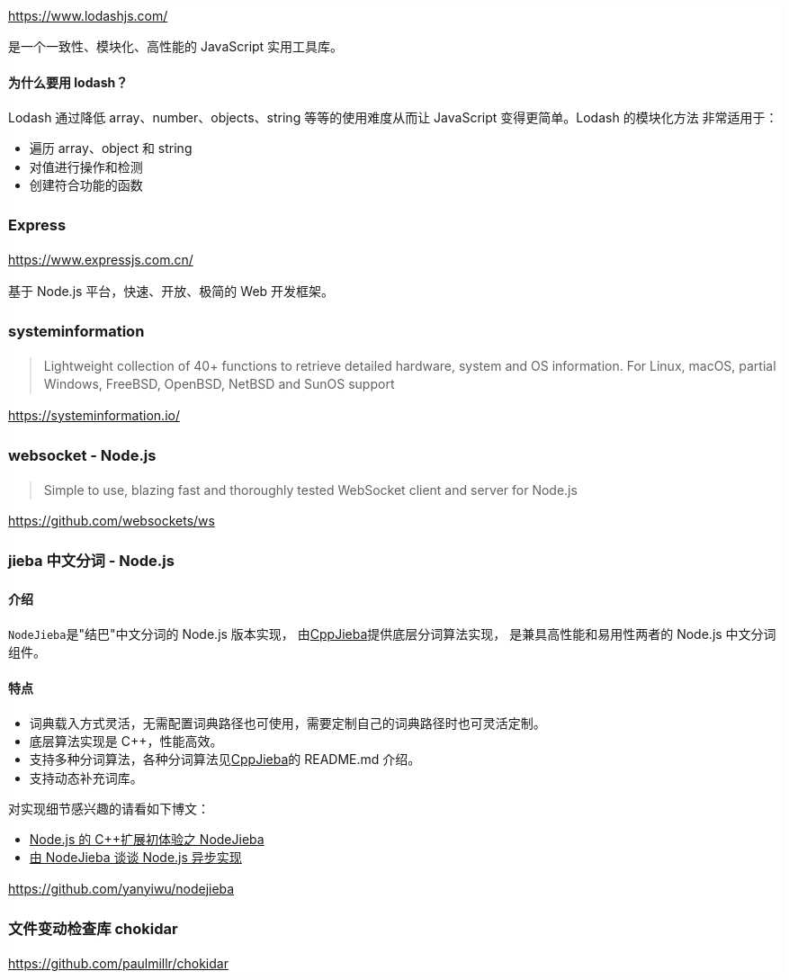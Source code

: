 https://www.lodashjs.com/

是一个一致性、模块化、高性能的 JavaScript 实用工具库。

#### 为什么要用 lodash？

Lodash 通过降低 array、number、objects、string 等等的使用难度从而让 JavaScript 变得更简单。Lodash 的模块化方法 非常适用于：

- 遍历 array、object 和 string
- 对值进行操作和检测
- 创建符合功能的函数

### Express

https://www.expressjs.com.cn/

基于 Node.js 平台，快速、开放、极简的 Web 开发框架。

### systeminformation

> Lightweight collection of 40+ functions to retrieve detailed hardware, system and OS information. For Linux, macOS, partial Windows, FreeBSD, OpenBSD, NetBSD and SunOS support

https://systeminformation.io/

### websocket - Node.js

> Simple to use, blazing fast and thoroughly tested WebSocket client and server for Node.js

https://github.com/websockets/ws

### jieba 中文分词 - Node.js

#### 介绍

`NodeJieba`是"结巴"中文分词的 Node.js 版本实现， 由[CppJieba](https://github.com/yanyiwu/cppjieba.git)提供底层分词算法实现， 是兼具高性能和易用性两者的 Node.js 中文分词组件。

#### 特点

- 词典载入方式灵活，无需配置词典路径也可使用，需要定制自己的词典路径时也可灵活定制。
- 底层算法实现是 C++，性能高效。
- 支持多种分词算法，各种分词算法见[CppJieba](https://github.com/yanyiwu/cppjieba.git)的 README.md 介绍。
- 支持动态补充词库。

对实现细节感兴趣的请看如下博文：

- [Node.js 的 C++扩展初体验之 NodeJieba](http://yanyiwu.com/work/2014/02/22/nodejs-cpp-addon-nodejieba.html)
- [由 NodeJieba 谈谈 Node.js 异步实现](http://yanyiwu.com/work/2015/03/21/nodejs-asynchronous-insight.html)

https://github.com/yanyiwu/nodejieba

### 文件变动检查库 chokidar

https://github.com/paulmillr/chokidar
